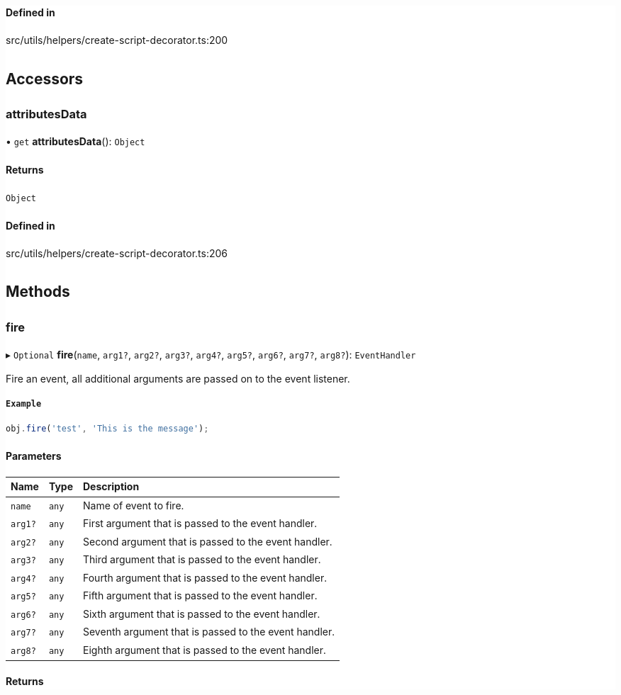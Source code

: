 #### Defined in

src/utils/helpers/create-script-decorator.ts:200

## Accessors

### attributesData

• `get` **attributesData**(): `Object`

#### Returns

`Object`

#### Defined in

src/utils/helpers/create-script-decorator.ts:206

## Methods

### fire

▸ `Optional` **fire**(`name`, `arg1?`, `arg2?`, `arg3?`, `arg4?`, `arg5?`, `arg6?`, `arg7?`, `arg8?`): `EventHandler`

Fire an event, all additional arguments are passed on to the event listener.

**`Example`**

```ts
obj.fire('test', 'This is the message');
```

#### Parameters

| Name | Type | Description |
| :------ | :------ | :------ |
| `name` | `any` | Name of event to fire. |
| `arg1?` | `any` | First argument that is passed to the event handler. |
| `arg2?` | `any` | Second argument that is passed to the event handler. |
| `arg3?` | `any` | Third argument that is passed to the event handler. |
| `arg4?` | `any` | Fourth argument that is passed to the event handler. |
| `arg5?` | `any` | Fifth argument that is passed to the event handler. |
| `arg6?` | `any` | Sixth argument that is passed to the event handler. |
| `arg7?` | `any` | Seventh argument that is passed to the event handler. |
| `arg8?` | `any` | Eighth argument that is passed to the event handler. |

#### Returns
